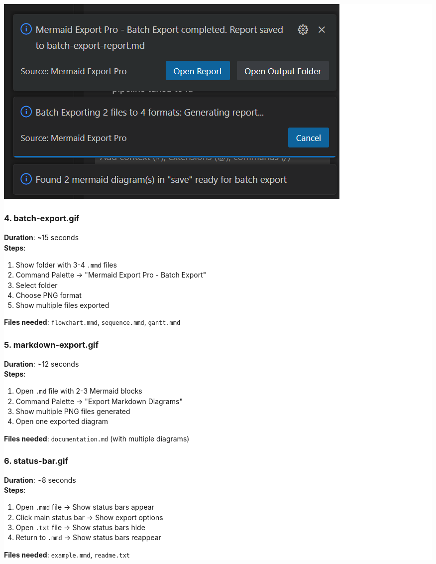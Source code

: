 ![](../../media/2025-08-27-02-14-08.png)

### 4. **batch-export.gif**
**Duration**: ~15 seconds  
**Steps**:
1. Show folder with 3-4 `.mmd` files
2. Command Palette → "Mermaid Export Pro - Batch Export"  
3. Select folder
4. Choose PNG format
5. Show multiple files exported

**Files needed**: `flowchart.mmd`, `sequence.mmd`, `gantt.mmd`

### 5. **markdown-export.gif**
**Duration**: ~12 seconds  
**Steps**:
1. Open `.md` file with 2-3 Mermaid blocks
2. Command Palette → "Export Markdown Diagrams"
3. Show multiple PNG files generated
4. Open one exported diagram

**Files needed**: `documentation.md` (with multiple diagrams)

### 6. **status-bar.gif**
**Duration**: ~8 seconds  
**Steps**:
1. Open `.mmd` file → Show status bars appear
2. Click main status bar → Show export options
3. Open `.txt` file → Show status bars hide
4. Return to `.mmd` → Show status bars reappear

**Files needed**: `example.mmd`, `readme.txt`
